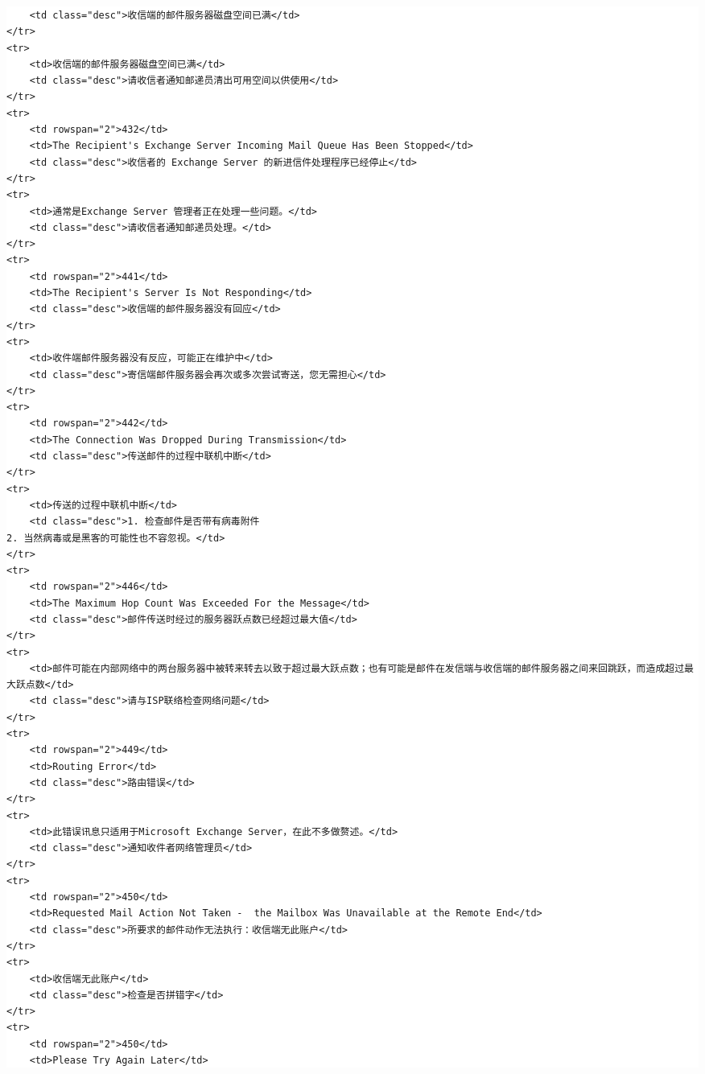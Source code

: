         <td class="desc">收信端的邮件服务器磁盘空间已满</td>
    </tr>
    <tr>
        <td>收信端的邮件服务器磁盘空间已满</td>
        <td class="desc">请收信者通知邮递员清出可用空间以供使用</td>
    </tr>
    <tr>
        <td rowspan="2">432</td>
        <td>The Recipient's Exchange Server Incoming Mail Queue Has Been Stopped</td>
        <td class="desc">收信者的 Exchange Server 的新进信件处理程序已经停止</td>
    </tr>
    <tr>
        <td>通常是Exchange Server 管理者正在处理一些问题。</td>
        <td class="desc">请收信者通知邮递员处理。</td>
    </tr>
    <tr>
        <td rowspan="2">441</td>
        <td>The Recipient's Server Is Not Responding</td>
        <td class="desc">收信端的邮件服务器没有回应</td>
    </tr>
    <tr>
        <td>收件端邮件服务器没有反应，可能正在维护中</td>
        <td class="desc">寄信端邮件服务器会再次或多次尝试寄送，您无需担心</td>
    </tr>
    <tr>
        <td rowspan="2">442</td>
        <td>The Connection Was Dropped During Transmission</td>
        <td class="desc">传送邮件的过程中联机中断</td>
    </tr>
    <tr>
        <td>传送的过程中联机中断</td>
        <td class="desc">1. 检查邮件是否带有病毒附件
    2. 当然病毒或是黑客的可能性也不容忽视。</td>
    </tr>
    <tr>
        <td rowspan="2">446</td>
        <td>The Maximum Hop Count Was Exceeded For the Message</td>
        <td class="desc">邮件传送时经过的服务器跃点数已经超过最大值</td>
    </tr>
    <tr>
        <td>邮件可能在内部网络中的两台服务器中被转来转去以致于超过最大跃点数；也有可能是邮件在发信端与收信端的邮件服务器之间来回跳跃，而造成超过最大跃点数</td>
        <td class="desc">请与ISP联络检查网络问题</td>
    </tr>
    <tr>
        <td rowspan="2">449</td>
        <td>Routing Error</td>
        <td class="desc">路由错误</td>
    </tr>
    <tr>
        <td>此错误讯息只适用于Microsoft Exchange Server，在此不多做赘述。</td>
        <td class="desc">通知收件者网络管理员</td>
    </tr>
    <tr>
        <td rowspan="2">450</td>
        <td>Requested Mail Action Not Taken -  the Mailbox Was Unavailable at the Remote End</td>
        <td class="desc">所要求的邮件动作无法执行：收信端无此账户</td>
    </tr>
    <tr>
        <td>收信端无此账户</td>
        <td class="desc">检查是否拼错字</td>
    </tr>
    <tr>
        <td rowspan="2">450</td>
        <td>Please Try Again Later</td>